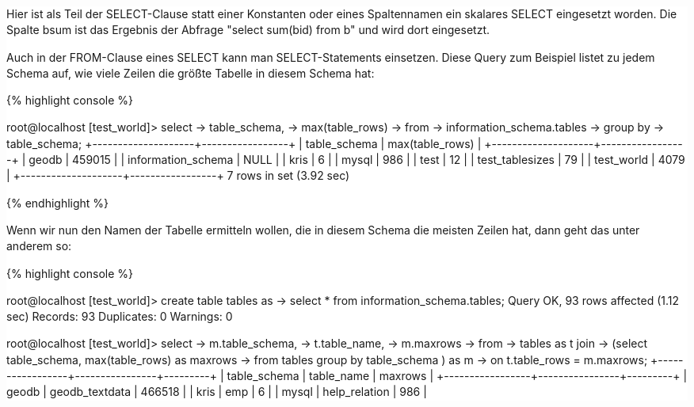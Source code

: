 
Hier ist als Teil der SELECT-Clause statt einer Konstanten oder eines Spaltennamen ein skalares SELECT eingesetzt worden. Die Spalte bsum ist das Ergebnis der Abfrage "select sum(bid) from b" und wird dort eingesetzt.

Auch in der FROM-Clause eines SELECT kann man SELECT-Statements einsetzen. Diese Query zum Beispiel listet zu jedem Schema auf, wie viele Zeilen die größte Tabelle in diesem Schema hat: 


{% highlight console %}

root@localhost [test_world]> select 
->    table_schema, 
->    max(table_rows)
-> from 
->    information_schema.tables 
-> group by 
->    table_schema;
+--------------------+-----------------+
| table_schema       | max(table_rows) |
+--------------------+-----------------+
| geodb              |          459015 |
| information_schema |            NULL |
| kris               |               6 |
| mysql              |             986 |
| test               |              12 |
| test_tablesizes    |              79 |
| test_world         |            4079 |
+--------------------+-----------------+
7 rows in set (3.92 sec)

{% endhighlight %}


Wenn wir nun den Namen der Tabelle ermitteln wollen, die in diesem Schema die meisten Zeilen hat, dann geht das unter anderem so: 


{% highlight console %}

root@localhost [test_world]> create table tables as 
-> select \* from information_schema.tables;
Query OK, 93 rows affected (1.12 sec)
Records: 93  Duplicates: 0  Warnings: 0

root@localhost [test_world]> select 
->    m.table_schema, 
->    t.table_name, 
->    m.maxrows 
-> from 
->    tables as t join 
->    (select table_schema, max(table_rows) as maxrows 
->    from tables group by table_schema ) as m 
->        on t.table_rows = m.maxrows;
+-----------------+----------------+---------+
| table_schema    | table_name     | maxrows |
+-----------------+----------------+---------+
| geodb           | geodb_textdata |  466518 |
| kris            | emp            |       6 |
| mysql           | help_relation  |     986 |